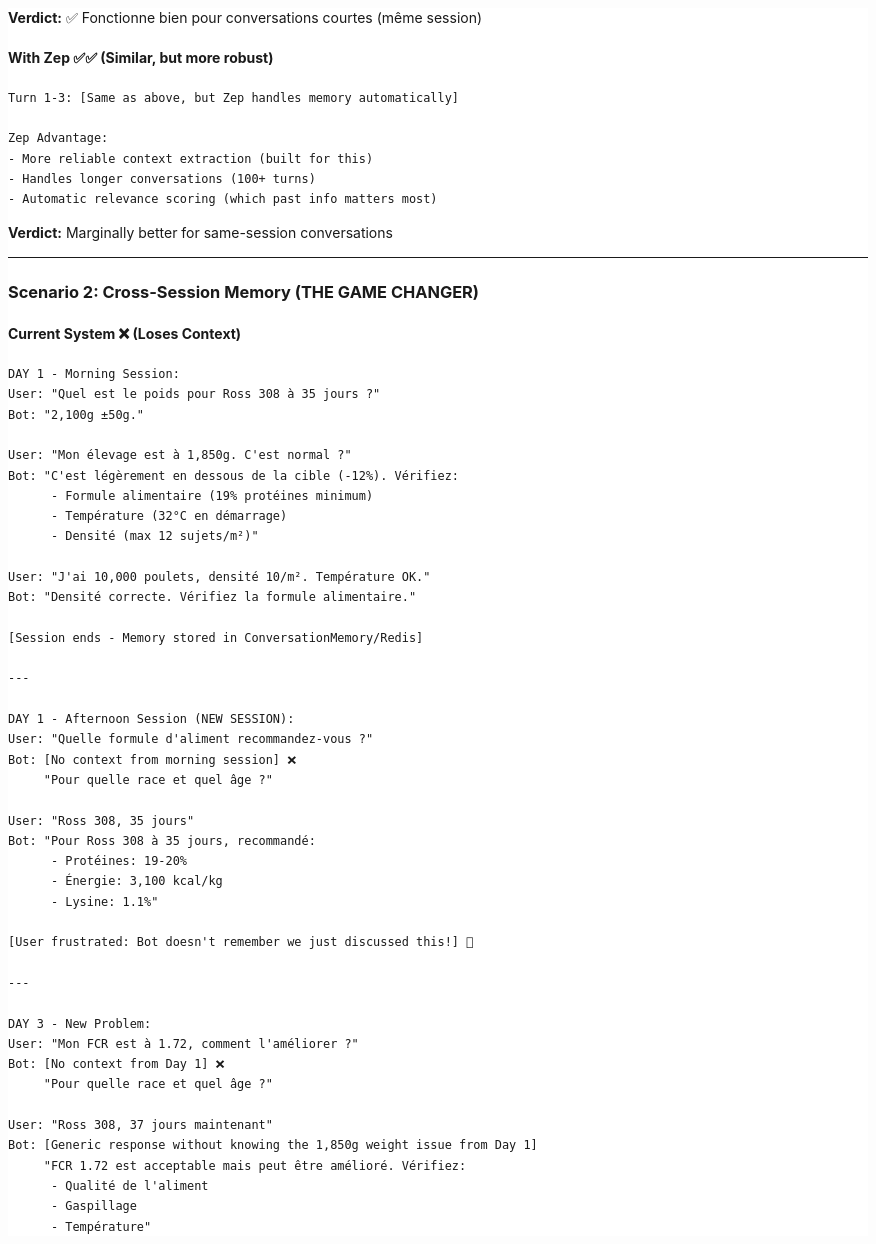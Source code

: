 **Verdict:** ✅ Fonctionne bien pour conversations courtes (même session)

#### With Zep ✅✅ (Similar, but more robust)

```
Turn 1-3: [Same as above, but Zep handles memory automatically]

Zep Advantage:
- More reliable context extraction (built for this)
- Handles longer conversations (100+ turns)
- Automatic relevance scoring (which past info matters most)
```

**Verdict:** Marginally better for same-session conversations

---

### Scenario 2: Cross-Session Memory (THE GAME CHANGER)

#### Current System ❌ (Loses Context)

```
DAY 1 - Morning Session:
User: "Quel est le poids pour Ross 308 à 35 jours ?"
Bot: "2,100g ±50g."

User: "Mon élevage est à 1,850g. C'est normal ?"
Bot: "C'est légèrement en dessous de la cible (-12%). Vérifiez:
      - Formule alimentaire (19% protéines minimum)
      - Température (32°C en démarrage)
      - Densité (max 12 sujets/m²)"

User: "J'ai 10,000 poulets, densité 10/m². Température OK."
Bot: "Densité correcte. Vérifiez la formule alimentaire."

[Session ends - Memory stored in ConversationMemory/Redis]

---

DAY 1 - Afternoon Session (NEW SESSION):
User: "Quelle formule d'aliment recommandez-vous ?"
Bot: [No context from morning session] ❌
     "Pour quelle race et quel âge ?"

User: "Ross 308, 35 jours"
Bot: "Pour Ross 308 à 35 jours, recommandé:
      - Protéines: 19-20%
      - Énergie: 3,100 kcal/kg
      - Lysine: 1.1%"

[User frustrated: Bot doesn't remember we just discussed this!] 😤

---

DAY 3 - New Problem:
User: "Mon FCR est à 1.72, comment l'améliorer ?"
Bot: [No context from Day 1] ❌
     "Pour quelle race et quel âge ?"

User: "Ross 308, 37 jours maintenant"
Bot: [Generic response without knowing the 1,850g weight issue from Day 1]
     "FCR 1.72 est acceptable mais peut être amélioré. Vérifiez:
      - Qualité de l'aliment
      - Gaspillage
      - Température"

```